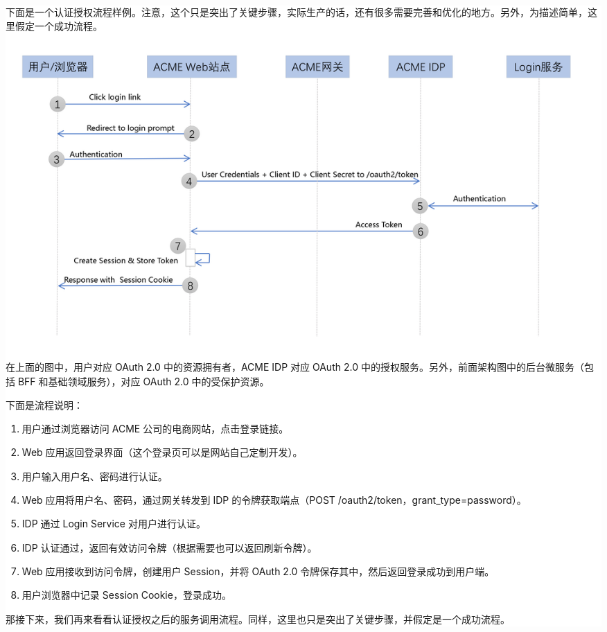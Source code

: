 下面是一个认证授权流程样例。注意，这个只是突出了关键步骤，实际生产的话，还有很多需要完善和优化的地方。另外，为描述简单，这里假定一个成功流程。

![img](./assets/b658befe1da937fa3685b55522487dbd.jpg)

在上面的图中，用户对应 OAuth 2.0 中的资源拥有者，ACME IDP 对应 OAuth 2.0 中的授权服务。另外，前面架构图中的后台微服务（包括 BFF 和基础领域服务），对应 OAuth 2.0 中的受保护资源。

下面是流程说明：

1. 用户通过浏览器访问 ACME 公司的电商网站，点击登录链接。

2. Web 应用返回登录界面（这个登录页可以是网站自己定制开发）。

3. 用户输入用户名、密码进行认证。

4. Web 应用将用户名、密码，通过网关转发到 IDP 的令牌获取端点（POST /oauth2/token，grant_type=password）。

5. IDP 通过 Login Service 对用户进行认证。

6. IDP 认证通过，返回有效访问令牌（根据需要也可以返回刷新令牌）。

7. Web 应用接收到访问令牌，创建用户 Session，并将 OAuth 2.0 令牌保存其中，然后返回登录成功到用户端。

8. 用户浏览器中记录 Session Cookie，登录成功。

那接下来，我们再来看看认证授权之后的服务调用流程。同样，这里也只是突出了关键步骤，并假定是一个成功流程。
